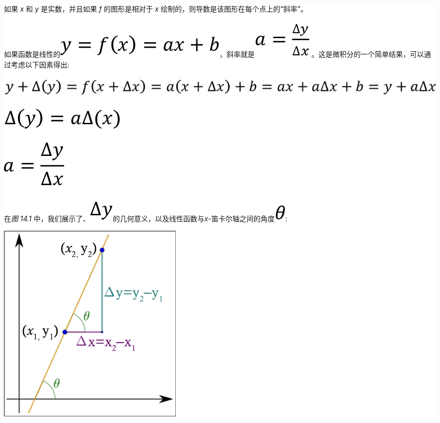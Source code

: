 如果 *x* 和 *y* 是实数，并且如果 *f* 的图形是相对于 *x* 绘制的，则导数是该图形在每个点上的“斜率”。

如果函数是线性的![](img/B18331_14_004.png)，斜率就是![](img/B18331_14_005.png)。这是微积分的一个简单结果，可以通过考虑以下因素得出:

![](img/B18331_14_006.png)

![](img/B18331_14_007.png)

![](img/B18331_14_008.png)

在*图 14.1* 中，我们展示了、![](img/B18331_14_010.png)的几何意义，以及线性函数与*x*-笛卡尔轴之间的角度![](img/B18331_10_024.png):

![Chart  Description automatically generated](img/B18331_14_01.png)
